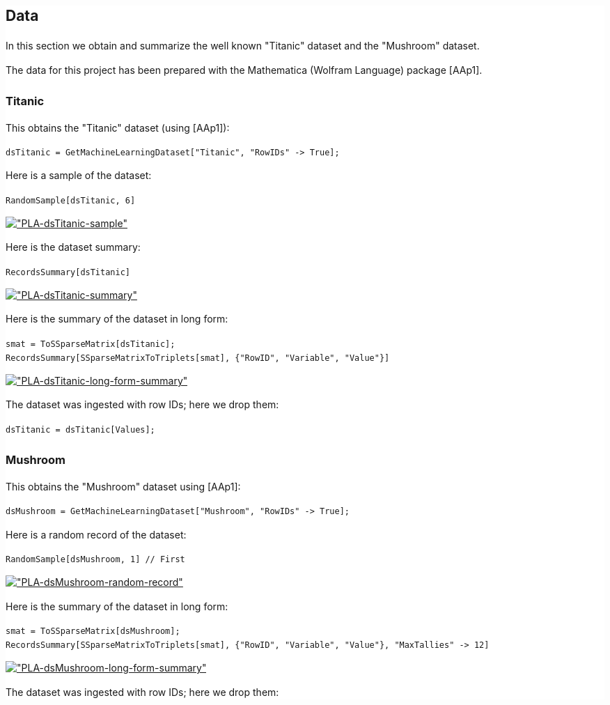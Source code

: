 ## Data

In this section we obtain and summarize the well known "Titanic" dataset and the "Mushroom" dataset.

The data for this project has been prepared with the Mathematica (Wolfram Language) package [AAp1].

### Titanic

This obtains the "Titanic" dataset (using [AAp1]):

    dsTitanic = GetMachineLearningDataset["Titanic", "RowIDs" -> True];

Here is  a sample of the dataset:

    RandomSample[dsTitanic, 6]

[!["PLA-dsTitanic-sample"](https://i.imgur.com/Ju8zEocl.png)](https://i.imgur.com/Ju8zEoc.png)

Here is the dataset summary:

    RecordsSummary[dsTitanic]

[!["PLA-dsTitanic-summary"](https://i.imgur.com/QmDJvHHl.png)](https://i.imgur.com/QmDJvHH.png)

Here is the summary of the dataset in long form:

    smat = ToSSparseMatrix[dsTitanic];
    RecordsSummary[SSparseMatrixToTriplets[smat], {"RowID", "Variable", "Value"}]

[!["PLA-dsTitanic-long-form-summary"](https://i.imgur.com/fQbwiL4l.png)](https://i.imgur.com/fQbwiL4.png)

The dataset was ingested with row IDs; here we drop them:

    dsTitanic = dsTitanic[Values];


### Mushroom

This obtains the "Mushroom" dataset using [AAp1]:

    dsMushroom = GetMachineLearningDataset["Mushroom", "RowIDs" -> True];

Here is a random record of the dataset:

    RandomSample[dsMushroom, 1] // First

[!["PLA-dsMushroom-random-record"](https://i.imgur.com/1I7R4Ylm.png)](https://i.imgur.com/1I7R4Yl.png)

Here is the summary of the dataset in long form:

    smat = ToSSparseMatrix[dsMushroom];
    RecordsSummary[SSparseMatrixToTriplets[smat], {"RowID", "Variable", "Value"}, "MaxTallies" -> 12]

[!["PLA-dsMushroom-long-form-summary"](https://i.imgur.com/nB6ZxpFm.png)](https://i.imgur.com/nB6ZxpF.png)

The dataset was ingested with row IDs; here we drop them:
